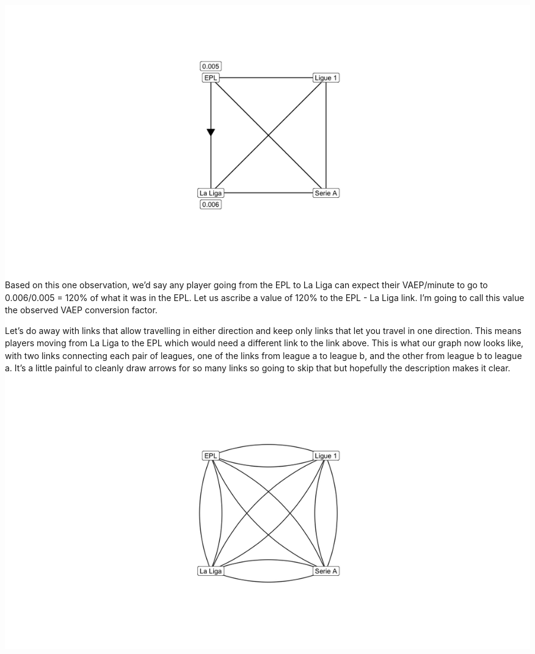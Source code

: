![](README_files/figure-markdown_strict/model_explainer_1_example-1.png)

Based on this one observation, we’d say any player going from the EPL to
La Liga can expect their VAEP/minute to go to 0.006/0.005 = 120% of what
it was in the EPL. Let us ascribe a value of 120% to the EPL - La Liga
link. I’m going to call this value the observed VAEP conversion factor.

Let’s do away with links that allow travelling in either direction and
keep only links that let you travel in one direction. This means players
moving from La Liga to the EPL which would need a different link to the
link above. This is what our graph now looks like, with two links
connecting each pair of leagues, one of the links from league a to
league b, and the other from league b to league a. It’s a little painful
to cleanly draw arrows for so many links so going to skip that but
hopefully the description makes it clear.

![](README_files/figure-markdown_strict/model_explainer_2-1.png)

